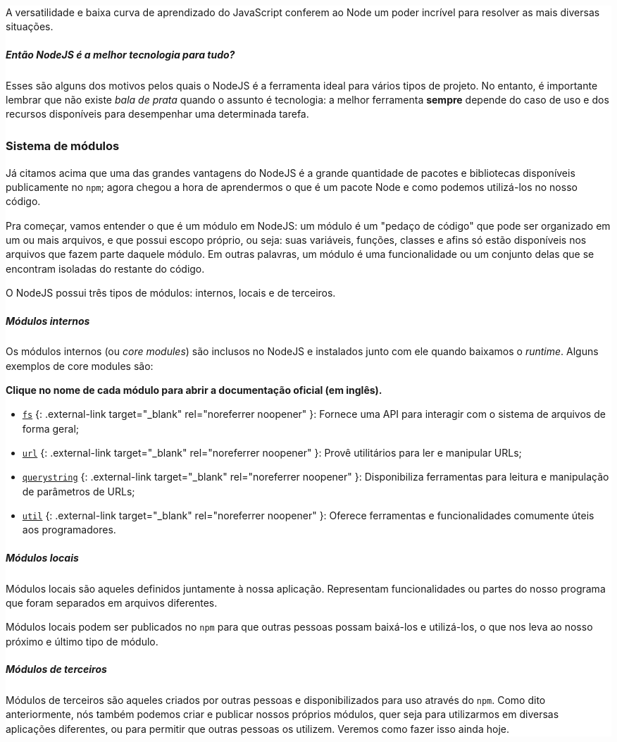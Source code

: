 A versatilidade e baixa curva de aprendizado do JavaScript conferem ao Node um poder incrível para resolver as mais diversas situações.

##### Então NodeJS é a melhor tecnologia para tudo?

Esses são alguns dos motivos pelos quais o NodeJS é a ferramenta ideal para vários tipos de projeto. No entanto, é importante lembrar que não existe *bala de prata* quando o assunto é tecnologia: a melhor ferramenta **sempre** depende do caso de uso e dos recursos disponíveis para desempenhar uma determinada tarefa.

### Sistema de módulos

Já citamos acima que uma das grandes vantagens do NodeJS é a grande quantidade de pacotes e bibliotecas disponíveis publicamente no `npm`; agora chegou a hora de aprendermos o que é um pacote Node e como podemos utilizá-los no nosso código.

Pra começar, vamos entender o que é um módulo em NodeJS: um módulo é um "pedaço de código" que pode ser organizado em um ou mais arquivos, e que possui escopo próprio, ou seja: suas variáveis, funções, classes e afins só estão disponíveis nos arquivos que fazem parte daquele módulo. Em outras palavras, um módulo é uma funcionalidade ou um conjunto delas que se encontram isoladas do restante do código.

O NodeJS possui três tipos de módulos: internos, locais e de terceiros.

##### Módulos internos

Os módulos internos (ou _core modules_) são inclusos no NodeJS e instalados junto com ele quando baixamos o *runtime*. Alguns exemplos de core modules são:

**Clique no nome de cada módulo para abrir a documentação oficial (em inglês).**

- [`fs`](https://nodejs.org/api/fs.html) {: .external-link target="_blank" rel="noreferrer noopener" }: Fornece uma API para interagir com o sistema de arquivos de forma geral;

- [`url`](https://nodejs.org/api/url.html) {: .external-link target="_blank" rel="noreferrer noopener" }: Provê utilitários para ler e manipular URLs;

- [`querystring`](https://nodejs.org/api/querystring.html) {: .external-link target="_blank" rel="noreferrer noopener" }: Disponibiliza ferramentas para leitura e manipulação de parâmetros de URLs;

- [`util`](https://nodejs.org/api/util.html) {: .external-link target="_blank" rel="noreferrer noopener" }: Oferece ferramentas e funcionalidades comumente úteis aos programadores.

##### Módulos locais

Módulos locais são aqueles definidos juntamente à nossa aplicação. Representam funcionalidades ou partes do nosso programa que foram separados em arquivos diferentes.

Módulos locais podem ser publicados no `npm` para que outras pessoas possam baixá-los e utilizá-los, o que nos leva ao nosso próximo e último tipo de módulo.

##### Módulos de terceiros

Módulos de terceiros são aqueles criados por outras pessoas e disponibilizados para uso através do `npm`. Como dito anteriormente, nós também podemos criar e publicar nossos próprios módulos,
quer seja para utilizarmos em diversas aplicações diferentes, ou para permitir que outras pessoas os utilizem. Veremos como fazer isso ainda hoje.
